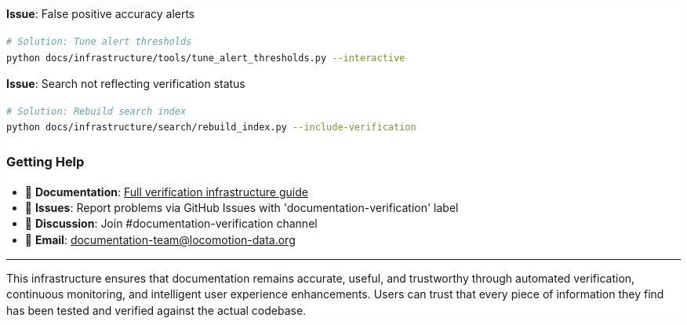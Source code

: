 **Issue**: False positive accuracy alerts
```bash
# Solution: Tune alert thresholds
python docs/infrastructure/tools/tune_alert_thresholds.py --interactive
```

**Issue**: Search not reflecting verification status
```bash
# Solution: Rebuild search index
python docs/infrastructure/search/rebuild_index.py --include-verification
```

### Getting Help
- 📖 **Documentation**: [Full verification infrastructure guide](verification_pipeline.md)
- 🐛 **Issues**: Report problems via GitHub Issues with 'documentation-verification' label
- 💬 **Discussion**: Join #documentation-verification channel
- 📧 **Email**: documentation-team@locomotion-data.org

---

This infrastructure ensures that documentation remains accurate, useful, and trustworthy through automated verification, continuous monitoring, and intelligent user experience enhancements. Users can trust that every piece of information they find has been tested and verified against the actual codebase.